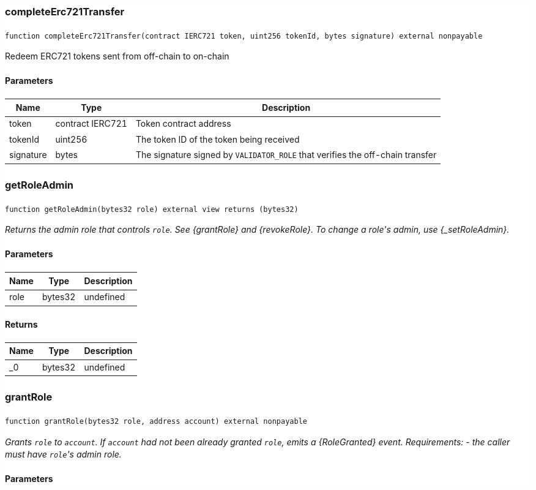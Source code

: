 ### completeErc721Transfer

```solidity
function completeErc721Transfer(contract IERC721 token, uint256 tokenId, bytes signature) external nonpayable
```

Redeem ERC721 tokens sent from off-chain to on-chain



#### Parameters

| Name | Type | Description |
|---|---|---|
| token | contract IERC721 | Token contract address |
| tokenId | uint256 | The token ID of the token being received |
| signature | bytes | The signature signed by `VALIDATOR_ROLE` that verifies the off-chain transfer |

### getRoleAdmin

```solidity
function getRoleAdmin(bytes32 role) external view returns (bytes32)
```



*Returns the admin role that controls `role`. See {grantRole} and {revokeRole}. To change a role&#39;s admin, use {_setRoleAdmin}.*

#### Parameters

| Name | Type | Description |
|---|---|---|
| role | bytes32 | undefined |

#### Returns

| Name | Type | Description |
|---|---|---|
| _0 | bytes32 | undefined |

### grantRole

```solidity
function grantRole(bytes32 role, address account) external nonpayable
```



*Grants `role` to `account`. If `account` had not been already granted `role`, emits a {RoleGranted} event. Requirements: - the caller must have ``role``&#39;s admin role.*

#### Parameters
